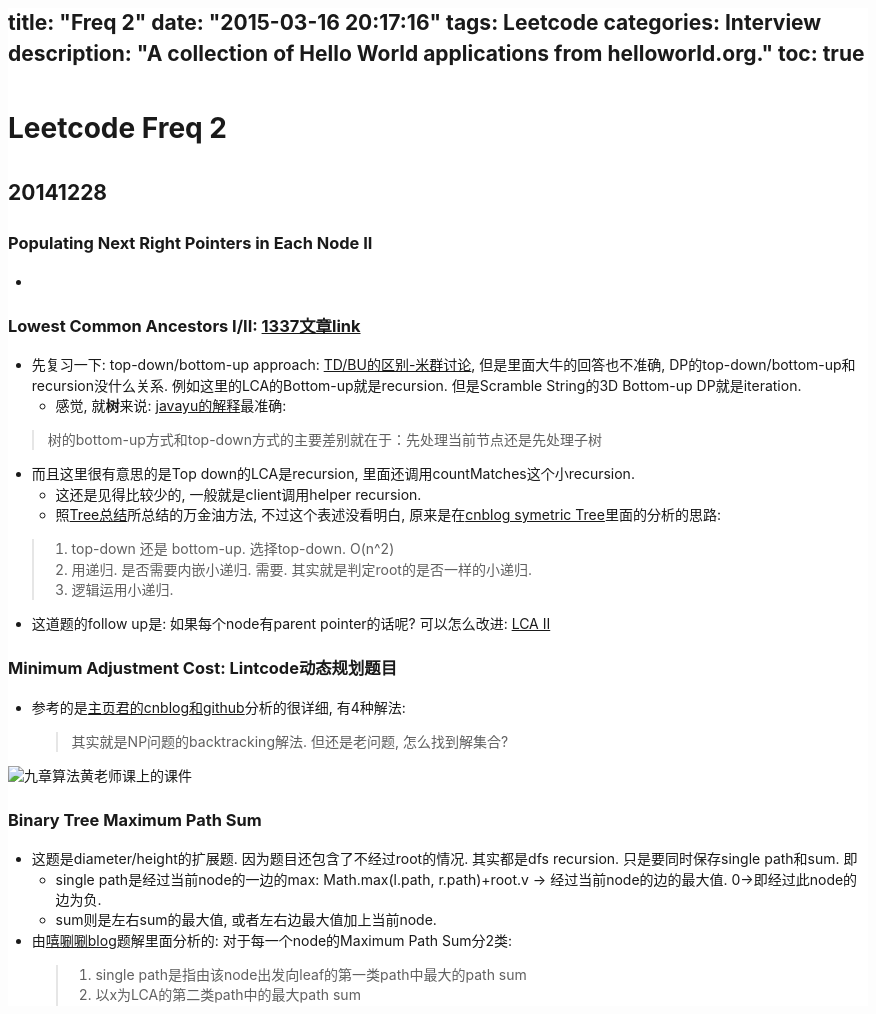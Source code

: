 title: "Freq 2"
date: "2015-03-16 20:17:16"
tags: Leetcode
categories: Interview
description: "A collection of Hello World applications from helloworld.org."
toc: true
---

# Leetcode Freq 2

## 20141228
### Populating Next Right Pointers in Each Node II
* 

### Lowest Common Ancestors I/II: [1337文章link](http://articles.leetcode.com/2011/07/lowest-common-ancestor-of-a-binary-tree-part-i.html)
* 先复习一下: top-down/bottom-up approach: [TD/BU的区别-米群讨论](http://www.meetqun.com/thread-2732-1-1.html), 但是里面大牛的回答也不准确, DP的top-down/bottom-up和recursion没什么关系. 例如这里的LCA的Bottom-up就是recursion. 但是Scramble String的3D Bottom-up DP就是iteration.  
    * 感觉, 就**树**来说: [javayu的解释](http://wp.javayu.me/2014/02/lowest-common-ancestor-of-a-binary-tree/)最准确:
> 树的bottom-up方式和top-down方式的主要差别就在于：先处理当前节点还是先处理子树
+ 而且这里很有意思的是Top down的LCA是recursion, 里面还调用countMatches这个小recursion.
    + 这还是见得比较少的, 一般就是client调用helper recursion.
    + 照[Tree总结](http://www.faceye.net/search/136311.html)所总结的万金油方法, 不过这个表述没看明白, 原来是在[cnblog symetric Tree](http://www.cnblogs.com/leetcode/p/4003795.html)里面的分析的思路: 
> 1. top-down 还是 bottom-up.    选择top-down.        O(n^2)
> 2. 用递归. 是否需要内嵌小递归.   需要. 其实就是判定root的是否一样的小递归.
> 3. 逻辑运用小递归.  

* 这道题的follow up是: 如果每个node有parent pointer的话呢? 可以怎么改进: [LCA II](http://articles.leetcode.com/2011/07/lowest-common-ancestor-of-a-binary-tree-part-ii.html)

### Minimum Adjustment Cost: Lintcode动态规划题目
* 参考的是[主页君的cnblog和github](http://www.cnblogs.com/yuzhangcmu/p/4153927.html)分析的很详细, 有4种解法:
    > 其实就是NP问题的backtracking解法. 但还是老问题, 怎么找到解集合?

![九章算法黄老师课上的课件](imgs/minimumAdjCost.png)

### Binary Tree Maximum Path Sum
* 这题是diameter/height的扩展题. 因为题目还包含了不经过root的情况. 其实都是dfs recursion. 只是要同时保存single path和sum. 即
    * single path是经过当前node的一边的max: Math.max(l.path, r.path)+root.v -> 经过当前node的边的最大值. 0->即经过此node的边为负.
    * sum则是左右sum的最大值, 或者左右边最大值加上当前node.
* 由[嘻唰唰blog](http://bangbingsyb.blogspot.com/2014/11/leetcode-binary-tree-maximum-path-sum.html)题解里面分析的: 对于每一个node的Maximum Path Sum分2类: 
    > 1. single path是指由该node出发向leaf的第一类path中最大的path sum
    > 2. 以x为LCA的第二类path中的最大path sum
